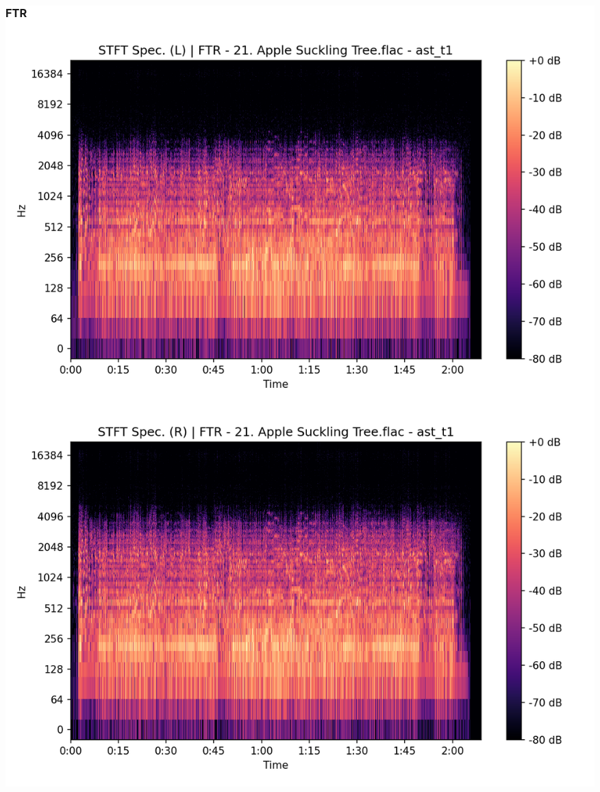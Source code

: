 ### FTR

![STFT Spectrogram (Left)](../assets/songs/ast_t1/ast_t1-FTR_spectrogram_L(3).png)

![STFT Spectrogram (Right)](../assets/songs/ast_t1/ast_t1-FTR_spectrogram_R(3).png)
